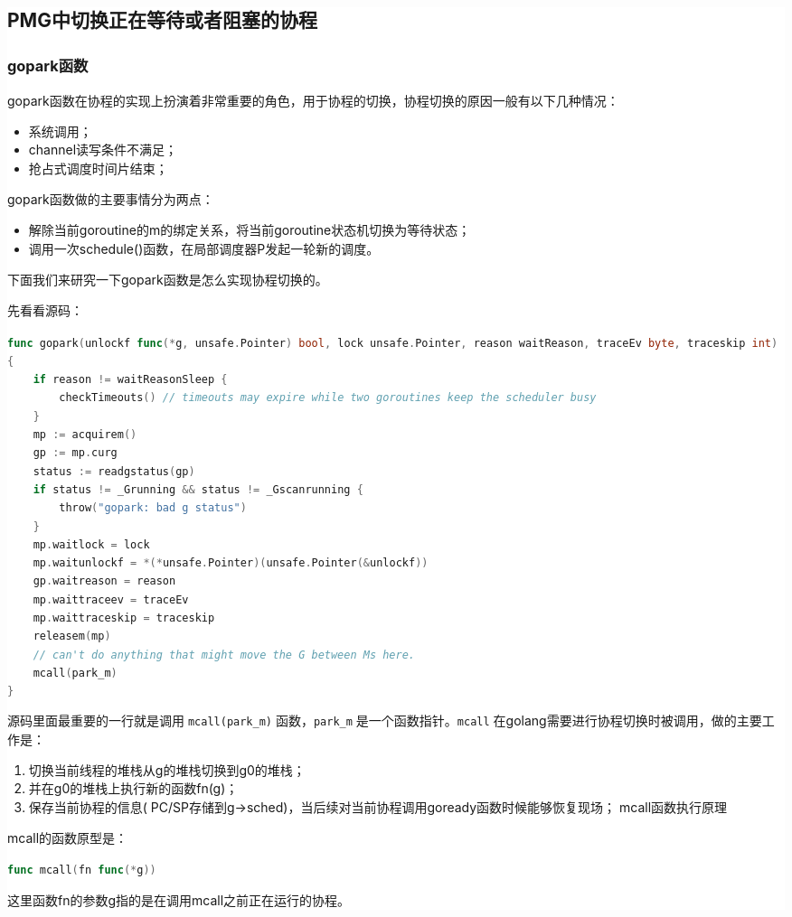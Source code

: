 

## PMG中切换正在等待或者阻塞的协程

### gopark函数
gopark函数在协程的实现上扮演着非常重要的角色，用于协程的切换，协程切换的原因一般有以下几种情况：

- 系统调用；
- channel读写条件不满足；
- 抢占式调度时间片结束；

gopark函数做的主要事情分为两点：

- 解除当前goroutine的m的绑定关系，将当前goroutine状态机切换为等待状态；
- 调用一次schedule()函数，在局部调度器P发起一轮新的调度。

下面我们来研究一下gopark函数是怎么实现协程切换的。

先看看源码：
```go
func gopark(unlockf func(*g, unsafe.Pointer) bool, lock unsafe.Pointer, reason waitReason, traceEv byte, traceskip int) {
    if reason != waitReasonSleep {
        checkTimeouts() // timeouts may expire while two goroutines keep the scheduler busy
    }
    mp := acquirem()
    gp := mp.curg
    status := readgstatus(gp)
    if status != _Grunning && status != _Gscanrunning {
        throw("gopark: bad g status")
    }
    mp.waitlock = lock
    mp.waitunlockf = *(*unsafe.Pointer)(unsafe.Pointer(&unlockf))
    gp.waitreason = reason
    mp.waittraceev = traceEv
    mp.waittraceskip = traceskip
    releasem(mp)
    // can't do anything that might move the G between Ms here.
    mcall(park_m)
}
```
源码里面最重要的一行就是调用 ```mcall(park_m)``` 函数，```park_m``` 是一个函数指针。```mcall``` 在golang需要进行协程切换时被调用，做的主要工作是：

1. 切换当前线程的堆栈从g的堆栈切换到g0的堆栈；
2. 并在g0的堆栈上执行新的函数fn(g)；
3. 保存当前协程的信息( PC/SP存储到g->sched)，当后续对当前协程调用goready函数时候能够恢复现场；
mcall函数执行原理

mcall的函数原型是：

```go
func mcall(fn func(*g))
```
这里函数fn的参数g指的是在调用mcall之前正在运行的协程。
